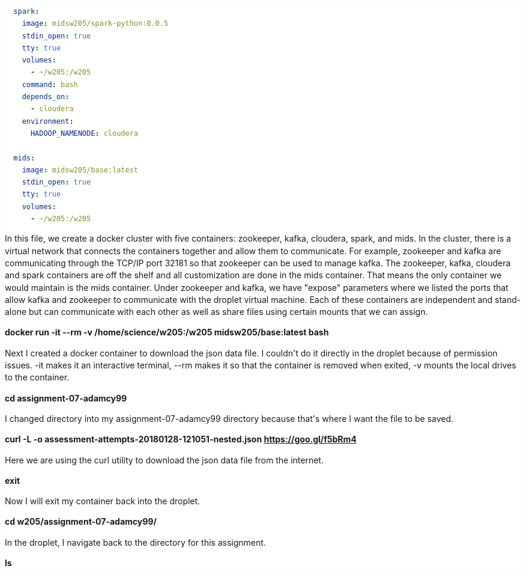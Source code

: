 ```yml
  spark:
    image: midsw205/spark-python:0.0.5
    stdin_open: true
    tty: true
    volumes:
      - ~/w205:/w205
    command: bash
    depends_on:
      - cloudera
    environment:
      HADOOP_NAMENODE: cloudera

  mids:
    image: midsw205/base:latest
    stdin_open: true
    tty: true
    volumes:
      - ~/w205:/w205

```

In this file, we create a docker cluster with five containers: zookeeper, kafka, cloudera, spark, and mids. In the cluster, there is a virtual network that connects the containers together and allow them to communicate. For example, zookeeper and kafka are communicating through the TCP/IP port 32181 so that zookeeper can be used to manage kafka. The zookeeper, kafka, cloudera and spark containers are off the shelf and all customization are done in the mids container. That means the only container we would maintain is the mids container. Under zookeeper and kafka, we have "expose" parameters where we listed the ports that allow kafka and zookeeper to communicate with the droplet virtual machine. Each of these containers are independent and stand-alone but can communicate with each other as well as share files using certain mounts that we can assign.

**docker run -it --rm -v /home/science/w205:/w205 midsw205/base:latest bash**

Next I created a docker container to download the json data file. I couldn't do it directly in the droplet because of permission issues. -it makes it an interactive terminal, --rm makes it so that the container is removed when exited, -v mounts the local drives to the container.

**cd assignment-07-adamcy99**

I changed directory into my assignment-07-adamcy99 directory because that's where I want the file to be saved.

**curl -L -o assessment-attempts-20180128-121051-nested.json https://goo.gl/f5bRm4**

Here we are using the curl utility to download the json data file from the internet.

**exit**

Now I will exit my container back into the droplet.

**cd w205/assignment-07-adamcy99/**

In the droplet, I navigate back to the directory for this assignment.

**ls**
